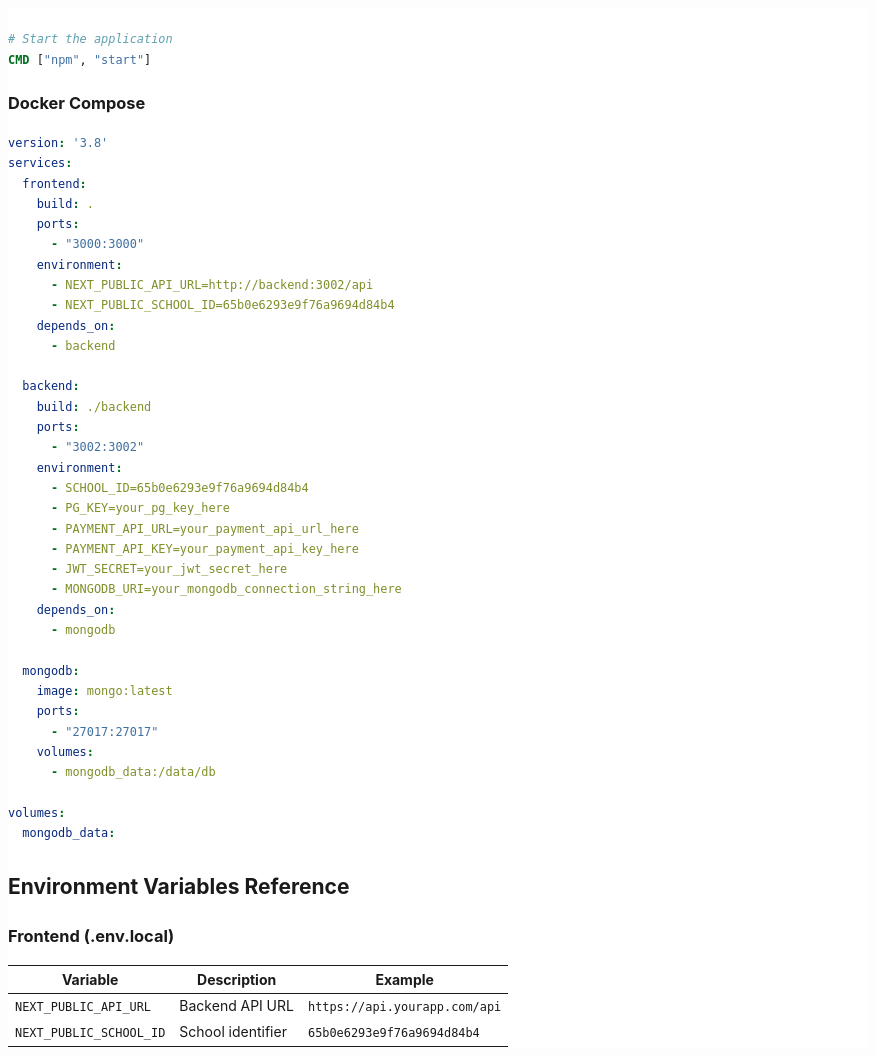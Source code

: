 ```dockerfile

# Start the application
CMD ["npm", "start"]
```

### Docker Compose
```yaml
version: '3.8'
services:
  frontend:
    build: .
    ports:
      - "3000:3000"
    environment:
      - NEXT_PUBLIC_API_URL=http://backend:3002/api
      - NEXT_PUBLIC_SCHOOL_ID=65b0e6293e9f76a9694d84b4
    depends_on:
      - backend

  backend:
    build: ./backend
    ports:
      - "3002:3002"
    environment:
      - SCHOOL_ID=65b0e6293e9f76a9694d84b4
      - PG_KEY=your_pg_key_here
      - PAYMENT_API_URL=your_payment_api_url_here
      - PAYMENT_API_KEY=your_payment_api_key_here
      - JWT_SECRET=your_jwt_secret_here
      - MONGODB_URI=your_mongodb_connection_string_here
    depends_on:
      - mongodb

  mongodb:
    image: mongo:latest
    ports:
      - "27017:27017"
    volumes:
      - mongodb_data:/data/db

volumes:
  mongodb_data:
```

## Environment Variables Reference

### Frontend (.env.local)
| Variable | Description | Example |
|----------|-------------|---------|
| `NEXT_PUBLIC_API_URL` | Backend API URL | `https://api.yourapp.com/api` |
| `NEXT_PUBLIC_SCHOOL_ID` | School identifier | `65b0e6293e9f76a9694d84b4` |
